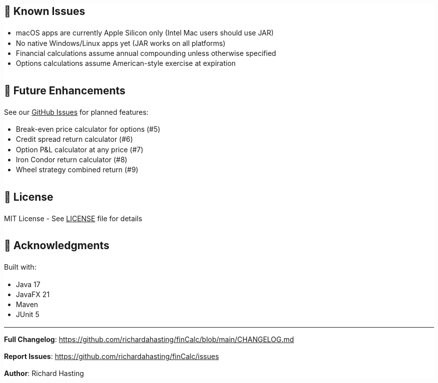 ## 🐛 Known Issues

- macOS apps are currently Apple Silicon only (Intel Mac users should use JAR)
- No native Windows/Linux apps yet (JAR works on all platforms)
- Financial calculations assume annual compounding unless otherwise specified
- Options calculations assume American-style exercise at expiration

## 🔮 Future Enhancements

See our [GitHub Issues](https://github.com/richardahasting/finCalc/issues) for planned features:
- Break-even price calculator for options (#5)
- Credit spread return calculator (#6)
- Option P&L calculator at any price (#7)
- Iron Condor return calculator (#8)
- Wheel strategy combined return (#9)

## 📄 License

MIT License - See [LICENSE](LICENSE) file for details

## 🙏 Acknowledgments

Built with:
- Java 17
- JavaFX 21
- Maven
- JUnit 5

---

**Full Changelog**: https://github.com/richardahasting/finCalc/blob/main/CHANGELOG.md

**Report Issues**: https://github.com/richardahasting/finCalc/issues

**Author**: Richard Hasting
